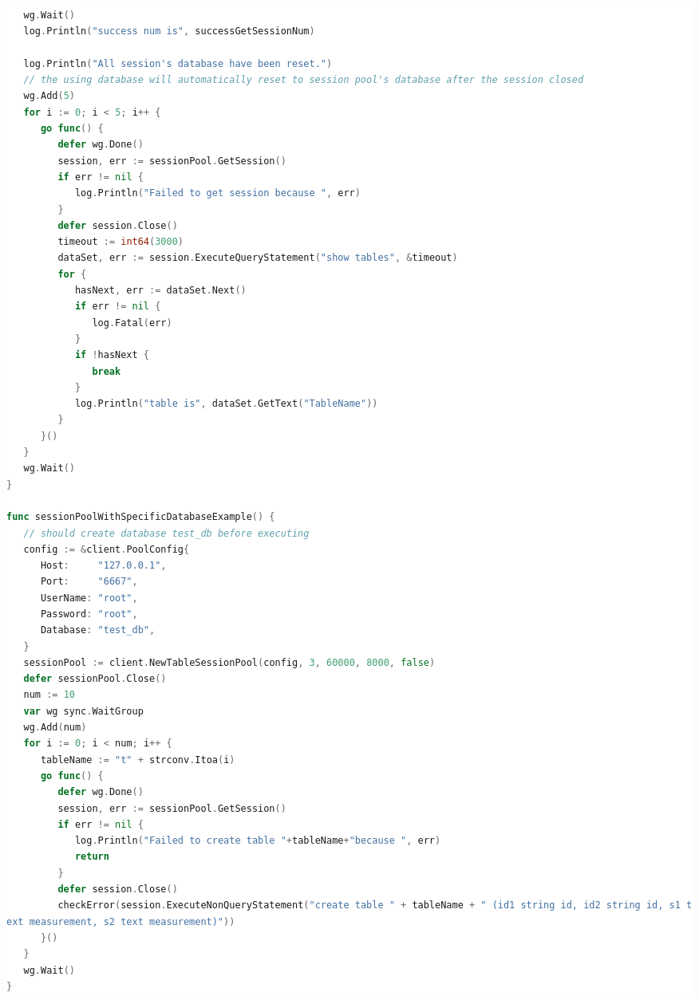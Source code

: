 ```go
   wg.Wait()
   log.Println("success num is", successGetSessionNum)

   log.Println("All session's database have been reset.")
   // the using database will automatically reset to session pool's database after the session closed
   wg.Add(5)
   for i := 0; i < 5; i++ {
      go func() {
         defer wg.Done()
         session, err := sessionPool.GetSession()
         if err != nil {
            log.Println("Failed to get session because ", err)
         }
         defer session.Close()
         timeout := int64(3000)
         dataSet, err := session.ExecuteQueryStatement("show tables", &timeout)
         for {
            hasNext, err := dataSet.Next()
            if err != nil {
               log.Fatal(err)
            }
            if !hasNext {
               break
            }
            log.Println("table is", dataSet.GetText("TableName"))
         }
      }()
   }
   wg.Wait()
}

func sessionPoolWithSpecificDatabaseExample() {
   // should create database test_db before executing
   config := &client.PoolConfig{
      Host:     "127.0.0.1",
      Port:     "6667",
      UserName: "root",
      Password: "root",
      Database: "test_db",
   }
   sessionPool := client.NewTableSessionPool(config, 3, 60000, 8000, false)
   defer sessionPool.Close()
   num := 10
   var wg sync.WaitGroup
   wg.Add(num)
   for i := 0; i < num; i++ {
      tableName := "t" + strconv.Itoa(i)
      go func() {
         defer wg.Done()
         session, err := sessionPool.GetSession()
         if err != nil {
            log.Println("Failed to create table "+tableName+"because ", err)
            return
         }
         defer session.Close()
         checkError(session.ExecuteNonQueryStatement("create table " + tableName + " (id1 string id, id2 string id, s1 text measurement, s2 text measurement)"))
      }()
   }
   wg.Wait()
}

```